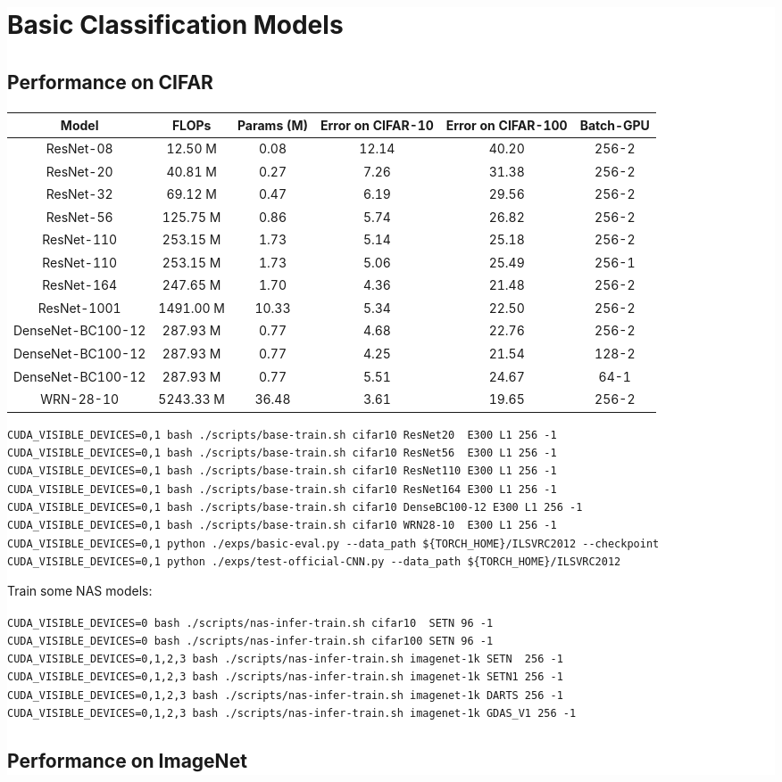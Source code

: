 # Basic Classification Models

## Performance on CIFAR

|        Model       | FLOPs       | Params (M) | Error on CIFAR-10 | Error on CIFAR-100 | Batch-GPU |
|:------------------:|:-----------:|:----------:|:-----------------:|:------------------:|:---------:|
| ResNet-08          |  12.50 M    |  0.08      |       12.14       |       40.20        |  256-2    |
| ResNet-20          |  40.81 M    |  0.27      |       7.26        |       31.38        |  256-2    |
| ResNet-32          |  69.12 M    |  0.47      |       6.19        |       29.56        |  256-2    |
| ResNet-56          | 125.75 M    |  0.86      |       5.74        |       26.82        |  256-2    |
| ResNet-110         | 253.15 M    |  1.73      |       5.14        |       25.18        |  256-2    |
| ResNet-110         | 253.15 M    |  1.73      |       5.06        |       25.49        |  256-1    |
| ResNet-164         | 247.65 M    |  1.70      |       4.36        |       21.48        |  256-2    |
| ResNet-1001        | 1491.00 M   |  10.33     |       5.34        |       22.50        |  256-2    |
| DenseNet-BC100-12  | 287.93 M    |  0.77      |       4.68        |       22.76        |  256-2    |
| DenseNet-BC100-12  | 287.93 M    |  0.77      |       4.25        |       21.54        |  128-2    |
| DenseNet-BC100-12  | 287.93 M    |  0.77      |       5.51        |       24.67        |   64-1    |
| WRN-28-10          | 5243.33 M   |  36.48     |       3.61        |       19.65        |  256-2    |

```
CUDA_VISIBLE_DEVICES=0,1 bash ./scripts/base-train.sh cifar10 ResNet20  E300 L1 256 -1
CUDA_VISIBLE_DEVICES=0,1 bash ./scripts/base-train.sh cifar10 ResNet56  E300 L1 256 -1
CUDA_VISIBLE_DEVICES=0,1 bash ./scripts/base-train.sh cifar10 ResNet110 E300 L1 256 -1
CUDA_VISIBLE_DEVICES=0,1 bash ./scripts/base-train.sh cifar10 ResNet164 E300 L1 256 -1
CUDA_VISIBLE_DEVICES=0,1 bash ./scripts/base-train.sh cifar10 DenseBC100-12 E300 L1 256 -1
CUDA_VISIBLE_DEVICES=0,1 bash ./scripts/base-train.sh cifar10 WRN28-10  E300 L1 256 -1
CUDA_VISIBLE_DEVICES=0,1 python ./exps/basic-eval.py --data_path ${TORCH_HOME}/ILSVRC2012 --checkpoint
CUDA_VISIBLE_DEVICES=0,1 python ./exps/test-official-CNN.py --data_path ${TORCH_HOME}/ILSVRC2012
```

Train some NAS models:
```
CUDA_VISIBLE_DEVICES=0 bash ./scripts/nas-infer-train.sh cifar10  SETN 96 -1
CUDA_VISIBLE_DEVICES=0 bash ./scripts/nas-infer-train.sh cifar100 SETN 96 -1
CUDA_VISIBLE_DEVICES=0,1,2,3 bash ./scripts/nas-infer-train.sh imagenet-1k SETN  256 -1
CUDA_VISIBLE_DEVICES=0,1,2,3 bash ./scripts/nas-infer-train.sh imagenet-1k SETN1 256 -1
CUDA_VISIBLE_DEVICES=0,1,2,3 bash ./scripts/nas-infer-train.sh imagenet-1k DARTS 256 -1
CUDA_VISIBLE_DEVICES=0,1,2,3 bash ./scripts/nas-infer-train.sh imagenet-1k GDAS_V1 256 -1
```

## Performance on ImageNet
